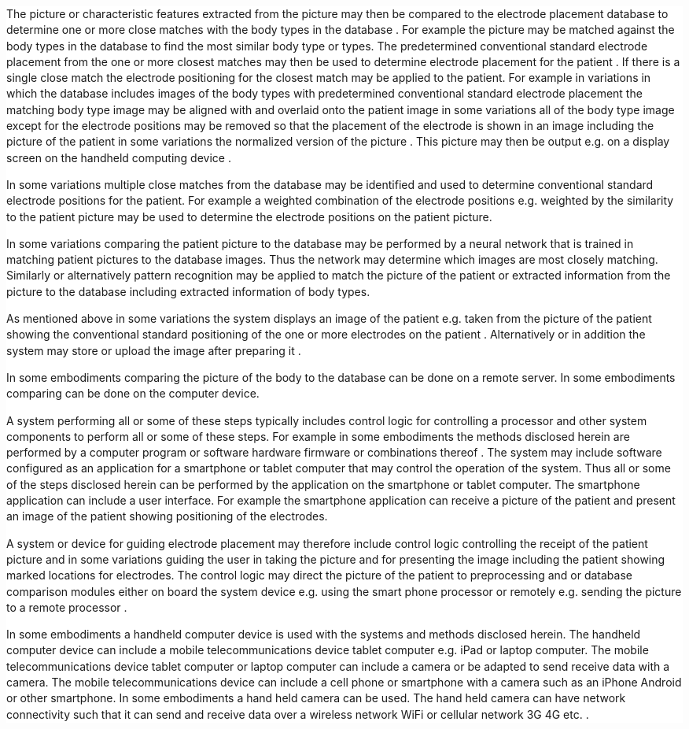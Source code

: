 The picture or characteristic features extracted from the picture may then be compared to the electrode placement database to determine one or more close matches with the body types in the database . For example the picture may be matched against the body types in the database to find the most similar body type or types. The predetermined conventional standard electrode placement from the one or more closest matches may then be used to determine electrode placement for the patient . If there is a single close match the electrode positioning for the closest match may be applied to the patient. For example in variations in which the database includes images of the body types with predetermined conventional standard electrode placement the matching body type image may be aligned with and overlaid onto the patient image in some variations all of the body type image except for the electrode positions may be removed so that the placement of the electrode is shown in an image including the picture of the patient in some variations the normalized version of the picture . This picture may then be output e.g. on a display screen on the handheld computing device .

In some variations multiple close matches from the database may be identified and used to determine conventional standard electrode positions for the patient. For example a weighted combination of the electrode positions e.g. weighted by the similarity to the patient picture may be used to determine the electrode positions on the patient picture.

In some variations comparing the patient picture to the database may be performed by a neural network that is trained in matching patient pictures to the database images. Thus the network may determine which images are most closely matching. Similarly or alternatively pattern recognition may be applied to match the picture of the patient or extracted information from the picture to the database including extracted information of body types.

As mentioned above in some variations the system displays an image of the patient e.g. taken from the picture of the patient showing the conventional standard positioning of the one or more electrodes on the patient . Alternatively or in addition the system may store or upload the image after preparing it .

In some embodiments comparing the picture of the body to the database can be done on a remote server. In some embodiments comparing can be done on the computer device.

A system performing all or some of these steps typically includes control logic for controlling a processor and other system components to perform all or some of these steps. For example in some embodiments the methods disclosed herein are performed by a computer program or software hardware firmware or combinations thereof . The system may include software configured as an application for a smartphone or tablet computer that may control the operation of the system. Thus all or some of the steps disclosed herein can be performed by the application on the smartphone or tablet computer. The smartphone application can include a user interface. For example the smartphone application can receive a picture of the patient and present an image of the patient showing positioning of the electrodes.

A system or device for guiding electrode placement may therefore include control logic controlling the receipt of the patient picture and in some variations guiding the user in taking the picture and for presenting the image including the patient showing marked locations for electrodes. The control logic may direct the picture of the patient to preprocessing and or database comparison modules either on board the system device e.g. using the smart phone processor or remotely e.g. sending the picture to a remote processor .

In some embodiments a handheld computer device is used with the systems and methods disclosed herein. The handheld computer device can include a mobile telecommunications device tablet computer e.g. iPad or laptop computer. The mobile telecommunications device tablet computer or laptop computer can include a camera or be adapted to send receive data with a camera. The mobile telecommunications device can include a cell phone or smartphone with a camera such as an iPhone Android or other smartphone. In some embodiments a hand held camera can be used. The hand held camera can have network connectivity such that it can send and receive data over a wireless network WiFi or cellular network 3G 4G etc. .
